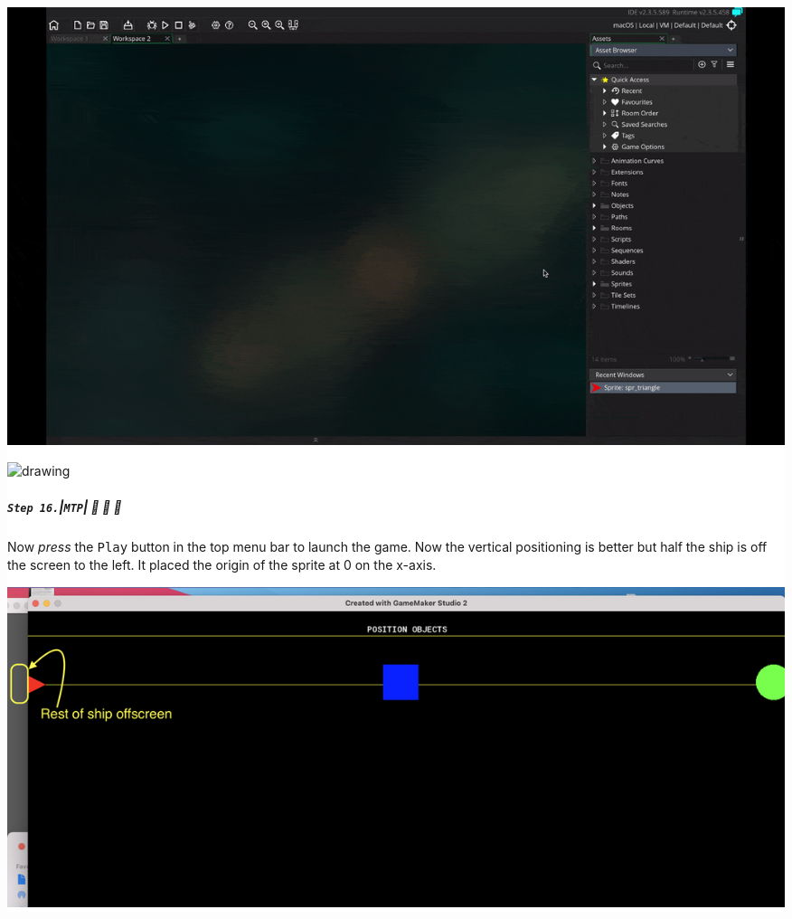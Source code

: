 ![set obj_triangle sprite origin to middle center](images/CenterOriginTriangle.gif)

<img src="https://via.placeholder.com/500x2/45D7CA/45D7CA" alt="drawing" height="2px" alt = ""/>

##### `Step 16.`\|`MTP`| :large_blue_diamond: :small_orange_diamond:   :small_blue_diamond: 

Now *press* the <kbd>Play</kbd> button in the top menu bar to launch the game. Now the vertical positioning is better but half the ship is off the screen to the left.  It placed the origin of the sprite at 0 on the x-axis.


![Run game and triangle correctly centered based on new origin but off by half a sprite width](images/restOfTriangle.png)
